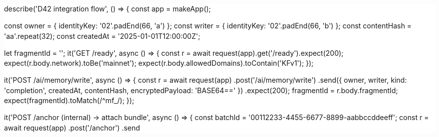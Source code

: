 describe('D42 integration flow', () => {
  const app = makeApp();

  const owner = { identityKey: '02'.padEnd(66, 'a') };
  const writer = { identityKey: '02'.padEnd(66, 'b') };
  const contentHash = 'aa'.repeat(32);
  const createdAt = '2025-01-01T12:00:00Z';

  let fragmentId = '';
  it('GET /ready', async () => {
    const r = await request(app).get('/ready').expect(200);
    expect(r.body.network).toBe('mainnet');
    expect(r.body.allowedDomains).toContain('KFv1');
  });

  it('POST /ai/memory/write', async () => {
    const r = await request(app)
      .post('/ai/memory/write')
      .send({ owner, writer, kind: 'completion', createdAt, contentHash, encryptedPayload: 'BASE64==' })
      .expect(200);
    fragmentId = r.body.fragmentId;
    expect(fragmentId).toMatch(/^mf_/);
  });

  it('POST /anchor (internal) -> attach bundle', async () => {
    const batchId = '00112233-4455-6677-8899-aabbccddeeff';
    const r = await request(app)
      .post('/anchor')
      .send